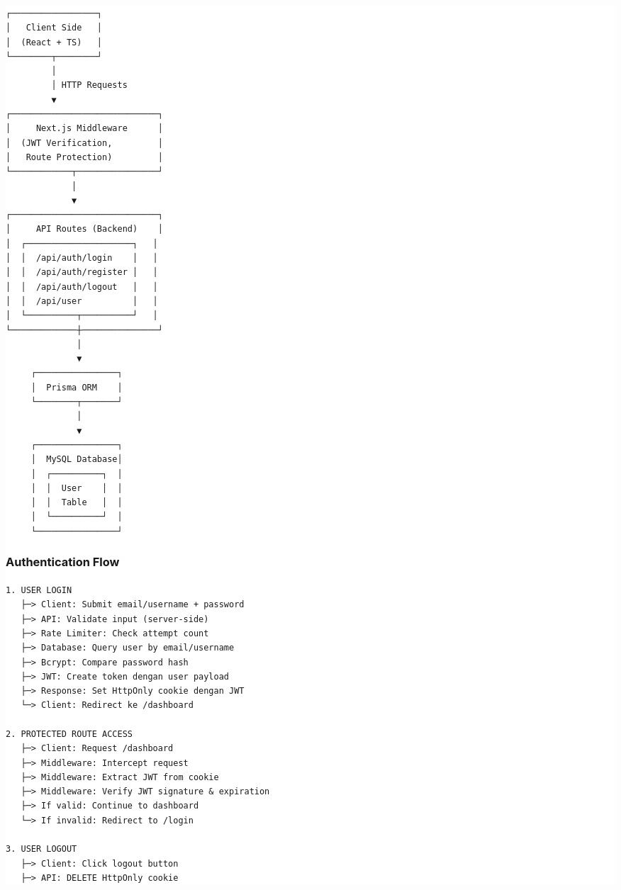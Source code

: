 ```
┌─────────────────┐
│   Client Side   │
│  (React + TS)   │
└────────┬────────┘
         │
         │ HTTP Requests
         ▼
┌─────────────────────────────┐
│     Next.js Middleware      │
│  (JWT Verification,         │
│   Route Protection)         │
└────────────┬────────────────┘
             │
             ▼
┌─────────────────────────────┐
│     API Routes (Backend)    │
│  ┌─────────────────────┐   │
│  │  /api/auth/login    │   │
│  │  /api/auth/register │   │
│  │  /api/auth/logout   │   │
│  │  /api/user          │   │
│  └──────────┬──────────┘   │
└─────────────┼───────────────┘
              │
              ▼
     ┌────────────────┐
     │  Prisma ORM    │
     └────────┬───────┘
              │
              ▼
     ┌────────────────┐
     │  MySQL Database│
     │  ┌──────────┐  │
     │  │  User    │  │
     │  │  Table   │  │
     │  └──────────┘  │
     └────────────────┘
```

### Authentication Flow

```
1. USER LOGIN
   ├─> Client: Submit email/username + password
   ├─> API: Validate input (server-side)
   ├─> Rate Limiter: Check attempt count
   ├─> Database: Query user by email/username
   ├─> Bcrypt: Compare password hash
   ├─> JWT: Create token dengan user payload
   ├─> Response: Set HttpOnly cookie dengan JWT
   └─> Client: Redirect ke /dashboard

2. PROTECTED ROUTE ACCESS
   ├─> Client: Request /dashboard
   ├─> Middleware: Intercept request
   ├─> Middleware: Extract JWT from cookie
   ├─> Middleware: Verify JWT signature & expiration
   ├─> If valid: Continue to dashboard
   └─> If invalid: Redirect to /login

3. USER LOGOUT
   ├─> Client: Click logout button
   ├─> API: DELETE HttpOnly cookie
```